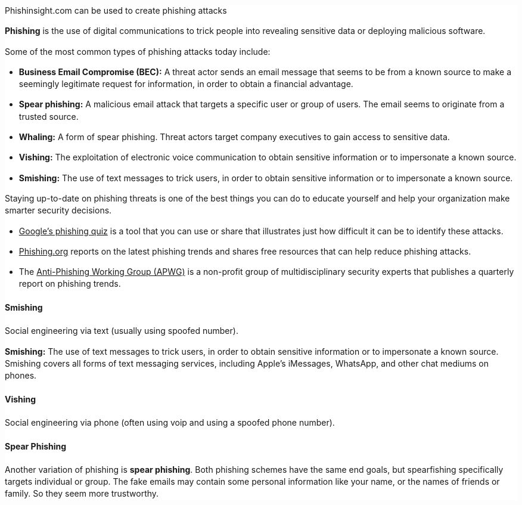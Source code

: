 Phishinsight.com can be used to create phishing attacks

**Phishing** is the use of digital communications to trick people into
revealing sensitive data or deploying malicious software. 

Some of the most common types of phishing attacks today include: 

- **Business Email Compromise (BEC):** A threat actor sends an email
  message that seems to be from a known source to make a seemingly
  legitimate request for information, in order to obtain a financial
  advantage.

- **Spear phishing:** A malicious email attack that targets a specific
  user or group of users. The email seems to originate from a trusted
  source.

- **Whaling:** A form of spear phishing. Threat actors target company
  executives to gain access to sensitive data.

- **Vishing:** The exploitation of electronic voice communication to
  obtain sensitive information or to impersonate a known source.

- **Smishing:** The use of text messages to trick users, in order to
  obtain sensitive information or to impersonate a known source.

Staying up-to-date on phishing threats is one of the best things you can
do to educate yourself and help your organization make smarter security
decisions.

- [Google’s phishing quiz](https://phishingquiz.withgoogle.com/) is a
  tool that you can use or share that illustrates just how difficult it
  can be to identify these attacks.

- [Phishing.org](https://www.phishing.org/) reports on the latest
  phishing trends and shares free resources that can help reduce
  phishing attacks.

- The [Anti-Phishing Working Group (APWG)](https://apwg.org/) is a
  non-profit group of multidisciplinary security experts that publishes
  a quarterly report on phishing trends.

#### Smishing

Social engineering via text (usually using spoofed number).

**Smishing:** The use of text messages to trick users, in order to
obtain sensitive information or to impersonate a known source. Smishing
covers all forms of text messaging services, including Apple’s
iMessages, WhatsApp, and other chat mediums on phones.

#### Vishing

Social engineering via phone (often using voip and using a spoofed phone
number).

#### Spear Phishing

Another variation of phishing is **spear phishing**. Both phishing
schemes have the same end goals, but spearfishing specifically targets
individual or group. The fake emails may contain some personal
information like your name, or the names of friends or family. So they
seem more trustworthy.
